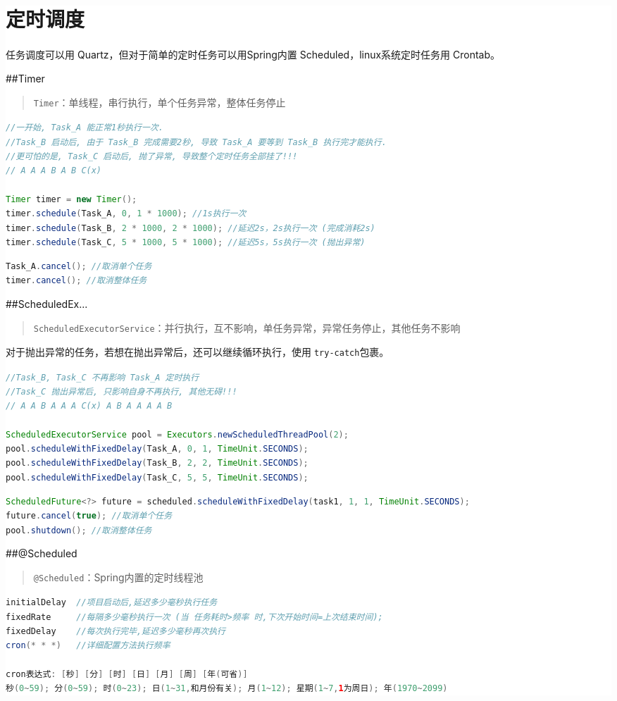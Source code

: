 # 定时调度

任务调度可以用 Quartz，但对于简单的定时任务可以用Spring内置 Scheduled，linux系统定时任务用 Crontab。

##Timer

> `Timer`：单线程，串行执行，单个任务异常，整体任务停止

```java
//一开始, Task_A 能正常1秒执行一次. 
//Task_B 启动后, 由于 Task_B 完成需要2秒, 导致 Task_A 要等到 Task_B 执行完才能执行.
//更可怕的是, Task_C 启动后, 抛了异常, 导致整个定时任务全部挂了!!!
// A A A B A B C(x)

Timer timer = new Timer();
timer.schedule(Task_A, 0, 1 * 1000); //1s执行一次
timer.schedule(Task_B, 2 * 1000, 2 * 1000); //延迟2s，2s执行一次 (完成消耗2s)
timer.schedule(Task_C, 5 * 1000, 5 * 1000); //延迟5s，5s执行一次 (抛出异常)
```
```java
Task_A.cancel(); //取消单个任务
timer.cancel(); //取消整体任务
```

##ScheduledEx...

> `ScheduledExecutorService`：并行执行，互不影响，单任务异常，异常任务停止，其他任务不影响

对于抛出异常的任务，若想在抛出异常后，还可以继续循环执行，使用 `try-catch`包裹。

```java
//Task_B, Task_C 不再影响 Task_A 定时执行
//Task_C 抛出异常后, 只影响自身不再执行, 其他无碍!!!
// A A B A A A C(x) A B A A A A B

ScheduledExecutorService pool = Executors.newScheduledThreadPool(2);
pool.scheduleWithFixedDelay(Task_A, 0, 1, TimeUnit.SECONDS);
pool.scheduleWithFixedDelay(Task_B, 2, 2, TimeUnit.SECONDS);
pool.scheduleWithFixedDelay(Task_C, 5, 5, TimeUnit.SECONDS);
```
```java
ScheduledFuture<?> future = scheduled.scheduleWithFixedDelay(task1, 1, 1, TimeUnit.SECONDS);
future.cancel(true); //取消单个任务
pool.shutdown(); //取消整体任务
```
##@Scheduled

> `@Scheduled`：Spring内置的定时线程池

```java
initialDelay  //项目启动后,延迟多少毫秒执行任务
fixedRate     //每隔多少毫秒执行一次 (当 任务耗时>频率 时,下次开始时间=上次结束时间);
fixedDelay    //每次执行完毕,延迟多少毫秒再次执行
cron(* * *)   //详细配置方法执行频率
    
cron表达式: [秒] [分] [时] [日] [月] [周] [年(可省)]
秒(0~59); 分(0~59); 时(0~23); 日(1~31,和月份有关); 月(1~12); 星期(1~7,1为周日); 年(1970~2099)
```
